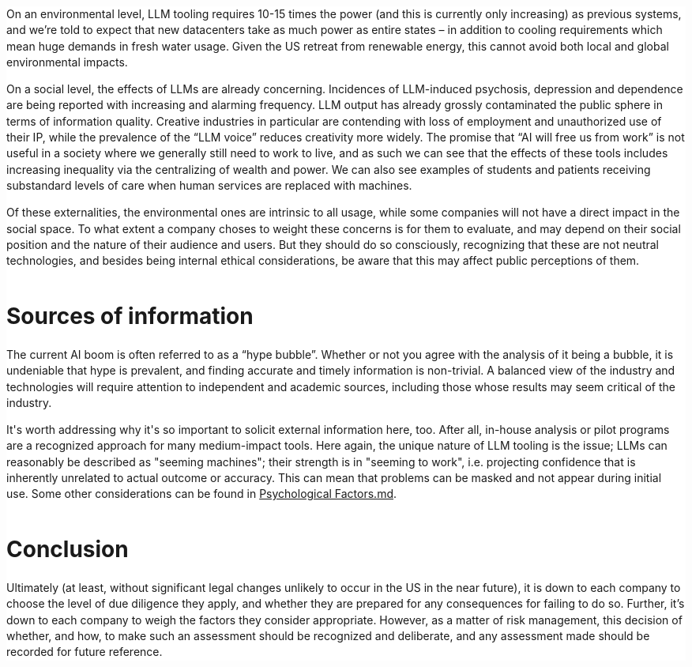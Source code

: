 On an environmental level, LLM tooling requires 10-15 times the power (and this is currently only increasing) as previous systems, and we’re told to expect that new datacenters take as much power as entire states – in addition to cooling requirements which mean huge demands in fresh water usage. Given the US retreat from renewable energy, this cannot avoid both local and global environmental impacts.

On a social level, the effects of LLMs are already concerning. Incidences of LLM-induced psychosis, depression and dependence are being reported with increasing and alarming frequency. LLM output has already grossly contaminated the public sphere in terms of information quality. Creative industries in particular are contending with loss of employment and unauthorized use of their IP, while the prevalence of the “LLM voice” reduces creativity more widely. The promise that “AI will free us from work” is not useful in a society where we generally still need to work to live, and as such we can see that the effects of these tools includes increasing inequality via the centralizing of wealth and power. We can also see examples of students and patients receiving substandard levels of care when human services are replaced with machines.

Of these externalities, the environmental ones are intrinsic to all usage, while some companies will not have a direct impact in the social space. To what extent a company choses to weight these concerns is for them to evaluate, and may depend on their social position and the nature of their audience and users. But they should do so consciously, recognizing that these are not neutral technologies, and besides being internal ethical considerations, be aware that this may affect public perceptions of them.

# Sources of information

The current AI boom is often referred to as a “hype bubble”. Whether or not you agree with the analysis of it being a bubble, it is undeniable that hype is prevalent, and finding accurate and timely information is non-trivial. A balanced view of the industry and technologies will require attention to independent and academic sources, including those whose results may seem critical of the industry.

It's worth addressing why it's so important to solicit external information here, too. After all, in-house analysis or pilot programs are a recognized approach for many medium-impact tools. Here again, the unique nature of LLM tooling is the issue; LLMs can reasonably be described as "seeming machines"; their strength is in "seeming to work", i.e. projecting confidence that is inherently unrelated to actual outcome or accuracy. This can mean that problems can be masked and not appear during initial use. Some other considerations can be found in [Psychological Factors.md](psychologicalFactors.md).


# Conclusion

Ultimately (at least, without significant legal changes unlikely to occur in the US in the near future), it is down to each company to choose the level of due diligence they apply, and whether they are prepared for any consequences for failing to do so. Further, it’s down to each company to weigh the factors they consider appropriate. However, as a matter of risk management, this decision of whether, and how, to make such an assessment should be recognized and deliberate, and any assessment made should be recorded for future reference.
 
 


